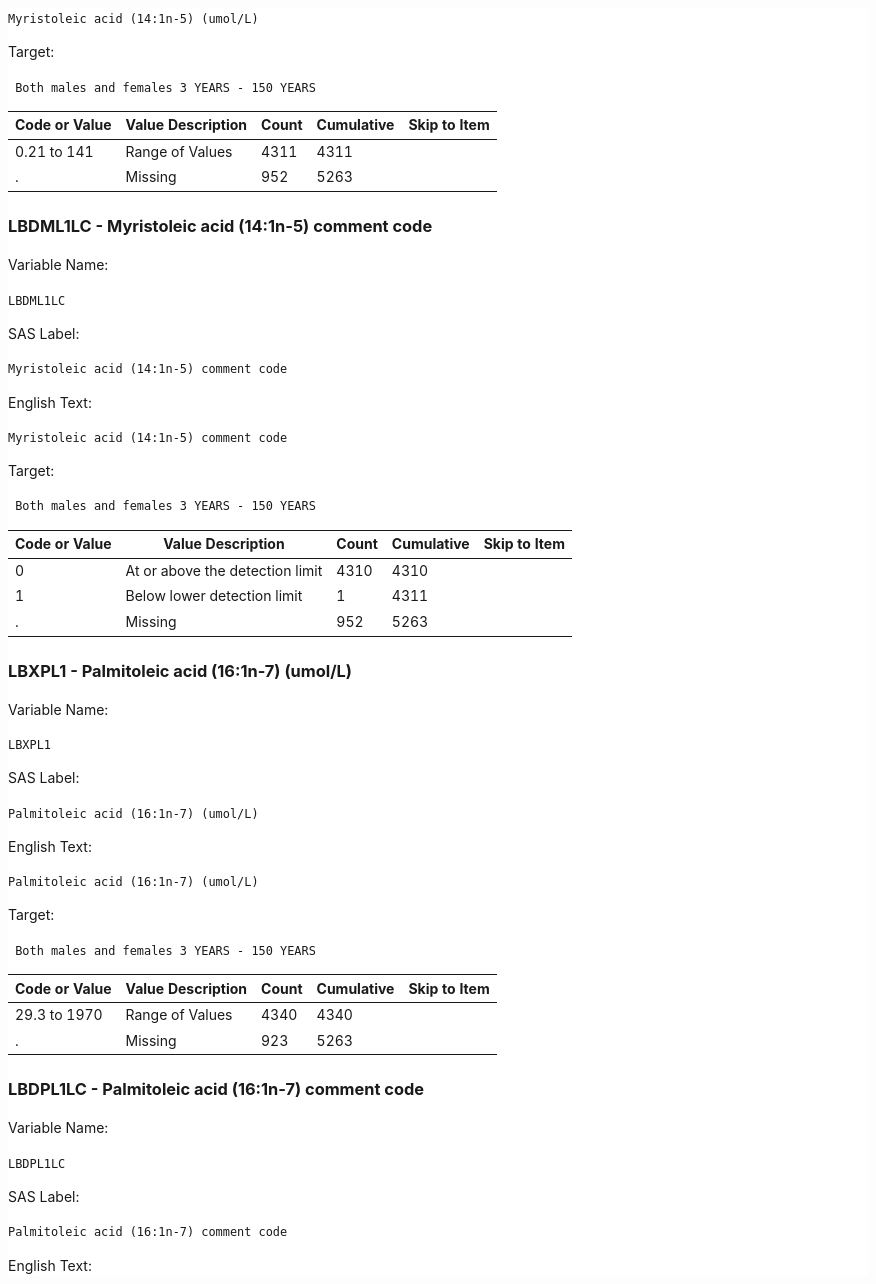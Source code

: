     Myristoleic acid (14:1n-5) (umol/L)
Target:

     Both males and females 3 YEARS - 150 YEARS
Code or Value | Value Description | Count | Cumulative | Skip to Item  
---|---|---|---|---  
0.21 to 141 | Range of Values | 4311 | 4311 |   
. | Missing | 952 | 5263 |   
  
### LBDML1LC - Myristoleic acid (14:1n-5) comment code

Variable Name:

    LBDML1LC
SAS Label:

    Myristoleic acid (14:1n-5) comment code
English Text:

    Myristoleic acid (14:1n-5) comment code
Target:

     Both males and females 3 YEARS - 150 YEARS
Code or Value | Value Description | Count | Cumulative | Skip to Item  
---|---|---|---|---  
0 | At or above the detection limit | 4310 | 4310 |   
1 | Below lower detection limit | 1 | 4311 |   
. | Missing | 952 | 5263 |   
  
### LBXPL1 - Palmitoleic acid (16:1n-7) (umol/L)

Variable Name:

    LBXPL1
SAS Label:

    Palmitoleic acid (16:1n-7) (umol/L)
English Text:

    Palmitoleic acid (16:1n-7) (umol/L)
Target:

     Both males and females 3 YEARS - 150 YEARS
Code or Value | Value Description | Count | Cumulative | Skip to Item  
---|---|---|---|---  
29.3 to 1970 | Range of Values | 4340 | 4340 |   
. | Missing | 923 | 5263 |   
  
### LBDPL1LC - Palmitoleic acid (16:1n-7) comment code

Variable Name:

    LBDPL1LC
SAS Label:

    Palmitoleic acid (16:1n-7) comment code
English Text:
